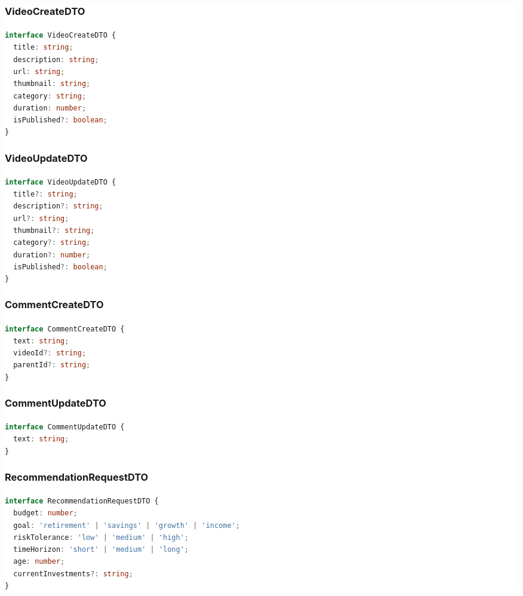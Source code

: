 ### VideoCreateDTO
```typescript
interface VideoCreateDTO {
  title: string;
  description: string;
  url: string;
  thumbnail: string;
  category: string;
  duration: number;
  isPublished?: boolean;
}
```

### VideoUpdateDTO
```typescript
interface VideoUpdateDTO {
  title?: string;
  description?: string;
  url?: string;
  thumbnail?: string;
  category?: string;
  duration?: number;
  isPublished?: boolean;
}
```

### CommentCreateDTO
```typescript
interface CommentCreateDTO {
  text: string;
  videoId?: string;
  parentId?: string;
}
```

### CommentUpdateDTO
```typescript
interface CommentUpdateDTO {
  text: string;
}
```

### RecommendationRequestDTO
```typescript
interface RecommendationRequestDTO {
  budget: number;
  goal: 'retirement' | 'savings' | 'growth' | 'income';
  riskTolerance: 'low' | 'medium' | 'high';
  timeHorizon: 'short' | 'medium' | 'long';
  age: number;
  currentInvestments?: string;
}
```
